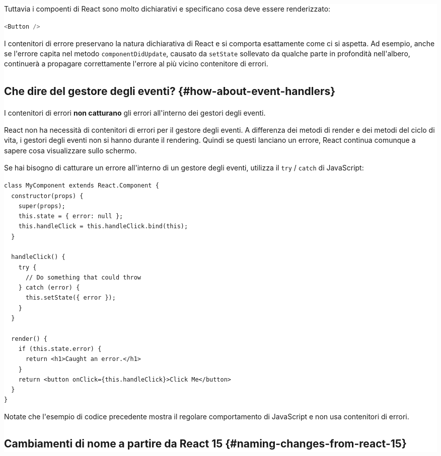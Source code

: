 Tuttavia i compoenti di React sono molto dichiarativi e specificano cosa deve essere renderizzato:

```js
<Button />
```

I contenitori di errore preservano la natura dichiarativa di React e si comporta esattamente come ci si aspetta. Ad esempio, anche se l'errore capita nel metodo `componentDidUpdate`, causato da `setState` sollevato da qualche parte in profondità nell'albero, continuerà a propagare correttamente l'errore al più vicino contenitore di errori.

## Che dire del gestore degli eventi? {#how-about-event-handlers}

I contenitori di errori **non catturano** gli errori all'interno dei gestori degli eventi. 

React non ha necessità di contenitori di errori per il gestore degli eventi. A differenza dei metodi di render e dei metodi del ciclo di vita, i gestori degli eventi non si hanno durante il rendering. Quindi se questi lanciano un errore, React continua comunque a sapere cosa visualizzare sullo schermo.

Se hai bisogno di catturare un errore all'interno di un gestore degli eventi, utilizza il `try` / `catch` di JavaScript:

```js{9-13,17-20}
class MyComponent extends React.Component {
  constructor(props) {
    super(props);
    this.state = { error: null };
    this.handleClick = this.handleClick.bind(this);
  }

  handleClick() {
    try {
      // Do something that could throw
    } catch (error) {
      this.setState({ error });
    }
  }

  render() {
    if (this.state.error) {
      return <h1>Caught an error.</h1>
    }
    return <button onClick={this.handleClick}>Click Me</button>
  }
}
```

Notate che l'esempio di codice precedente mostra il regolare comportamento di JavaScript e non usa contenitori di errori.

## Cambiamenti di nome a partire da React 15 {#naming-changes-from-react-15}
